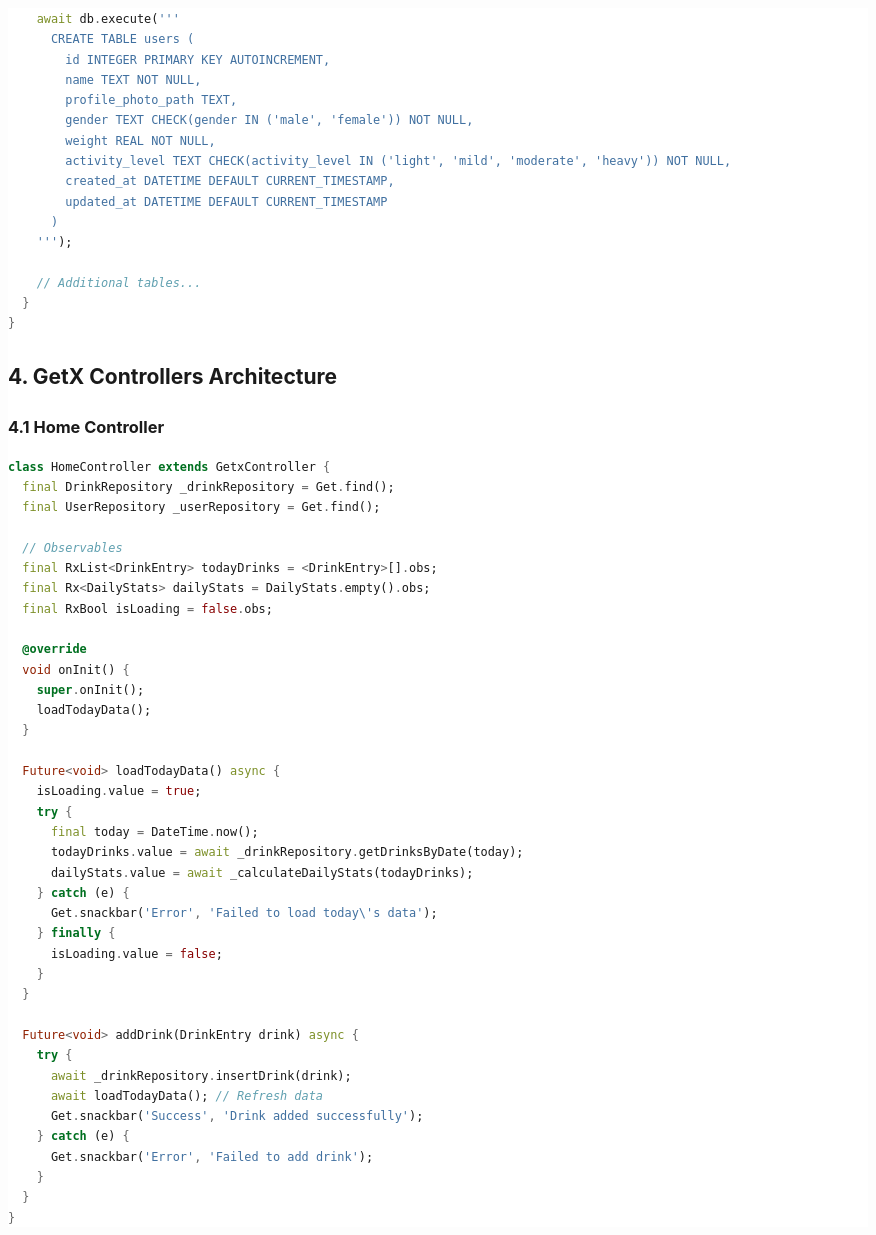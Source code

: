 ```dart
    await db.execute('''
      CREATE TABLE users (
        id INTEGER PRIMARY KEY AUTOINCREMENT,
        name TEXT NOT NULL,
        profile_photo_path TEXT,
        gender TEXT CHECK(gender IN ('male', 'female')) NOT NULL,
        weight REAL NOT NULL,
        activity_level TEXT CHECK(activity_level IN ('light', 'mild', 'moderate', 'heavy')) NOT NULL,
        created_at DATETIME DEFAULT CURRENT_TIMESTAMP,
        updated_at DATETIME DEFAULT CURRENT_TIMESTAMP
      )
    ''');

    // Additional tables...
  }
}
```

## 4. GetX Controllers Architecture

### 4.1 Home Controller

```dart
class HomeController extends GetxController {
  final DrinkRepository _drinkRepository = Get.find();
  final UserRepository _userRepository = Get.find();

  // Observables
  final RxList<DrinkEntry> todayDrinks = <DrinkEntry>[].obs;
  final Rx<DailyStats> dailyStats = DailyStats.empty().obs;
  final RxBool isLoading = false.obs;

  @override
  void onInit() {
    super.onInit();
    loadTodayData();
  }

  Future<void> loadTodayData() async {
    isLoading.value = true;
    try {
      final today = DateTime.now();
      todayDrinks.value = await _drinkRepository.getDrinksByDate(today);
      dailyStats.value = await _calculateDailyStats(todayDrinks);
    } catch (e) {
      Get.snackbar('Error', 'Failed to load today\'s data');
    } finally {
      isLoading.value = false;
    }
  }

  Future<void> addDrink(DrinkEntry drink) async {
    try {
      await _drinkRepository.insertDrink(drink);
      await loadTodayData(); // Refresh data
      Get.snackbar('Success', 'Drink added successfully');
    } catch (e) {
      Get.snackbar('Error', 'Failed to add drink');
    }
  }
}
```